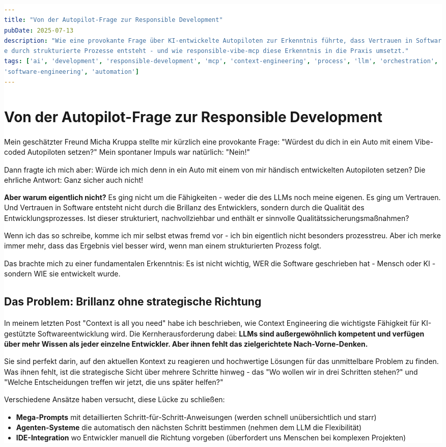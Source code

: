 ```yaml
---
title: "Von der Autopilot-Frage zur Responsible Development"
pubDate: 2025-07-13
description: "Wie eine provokante Frage über KI-entwickelte Autopiloten zur Erkenntnis führte, dass Vertrauen in Software durch strukturierte Prozesse entsteht - und wie responsible-vibe-mcp diese Erkenntnis in die Praxis umsetzt."
tags: ['ai', 'development', 'responsible-development', 'mcp', 'context-engineering', 'process', 'llm', 'orchestration', 'software-engineering', 'automation']
---
```


# Von der Autopilot-Frage zur Responsible Development

Mein geschätzter Freund Micha Kruppa stellte mir kürzlich eine provokante Frage: "Würdest du dich in ein Auto mit einem Vibe-coded Autopiloten setzen?" Mein spontaner Impuls war natürlich: "Nein!" 

Dann fragte ich mich aber: Würde ich mich denn in ein Auto mit einem von mir händisch entwickelten Autopiloten setzen? Die ehrliche Antwort: Ganz sicher auch nicht!

**Aber warum eigentlich nicht?** Es ging nicht um die Fähigkeiten - weder die des LLMs noch meine eigenen. Es ging um Vertrauen. Und Vertrauen in Software entsteht nicht durch die Brillanz des Entwicklers, sondern durch die Qualität des Entwicklungsprozesses. Ist dieser strukturiert, nachvollziehbar und enthält er sinnvolle Qualitätssicherungsmaßnahmen?

Wenn ich das so schreibe, komme ich mir selbst etwas fremd vor - ich bin eigentlich nicht besonders prozesstreu. Aber ich merke immer mehr, dass das Ergebnis viel besser wird, wenn man einem strukturierten Prozess folgt.

Das brachte mich zu einer fundamentalen Erkenntnis: Es ist nicht wichtig, WER die Software geschrieben hat - Mensch oder KI - sondern WIE sie entwickelt wurde.

## Das Problem: Brillanz ohne strategische Richtung

In meinem letzten Post "Context is all you need" habe ich beschrieben, wie Context Engineering die wichtigste Fähigkeit für KI-gestützte Softwareentwicklung wird. Die Kernherausforderung dabei: **LLMs sind außergewöhnlich kompetent und verfügen über mehr Wissen als jeder einzelne Entwickler. Aber ihnen fehlt das zielgerichtete Nach-Vorne-Denken.**

Sie sind perfekt darin, auf den aktuellen Kontext zu reagieren und hochwertige Lösungen für das unmittelbare Problem zu finden. Was ihnen fehlt, ist die strategische Sicht über mehrere Schritte hinweg - das "Wo wollen wir in drei Schritten stehen?" und "Welche Entscheidungen treffen wir jetzt, die uns später helfen?"

Verschiedene Ansätze haben versucht, diese Lücke zu schließen:
- **Mega-Prompts** mit detaillierten Schritt-für-Schritt-Anweisungen (werden schnell unübersichtlich und starr)
- **Agenten-Systeme** die automatisch den nächsten Schritt bestimmen (nehmen dem LLM die Flexibilität)
- **IDE-Integration** wo Entwickler manuell die Richtung vorgeben (überfordert uns Menschen bei komplexen Projekten)
